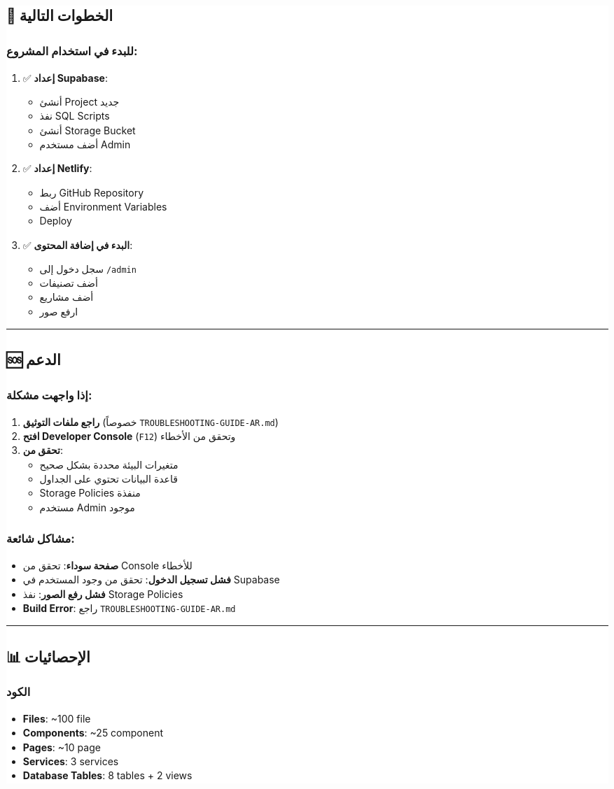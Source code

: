 
## 🎯 الخطوات التالية

### للبدء في استخدام المشروع:

1. ✅ **إعداد Supabase**:
   - أنشئ Project جديد
   - نفذ SQL Scripts
   - أنشئ Storage Bucket
   - أضف مستخدم Admin

2. ✅ **إعداد Netlify**:
   - ربط GitHub Repository
   - أضف Environment Variables
   - Deploy

3. ✅ **البدء في إضافة المحتوى**:
   - سجل دخول إلى `/admin`
   - أضف تصنيفات
   - أضف مشاريع
   - ارفع صور

---

## 🆘 الدعم

### إذا واجهت مشكلة:

1. **راجع ملفات التوثيق** (خصوصاً `TROUBLESHOOTING-GUIDE-AR.md`)
2. **افتح Developer Console** (`F12`) وتحقق من الأخطاء
3. **تحقق من**:
   - متغيرات البيئة محددة بشكل صحيح
   - قاعدة البيانات تحتوي على الجداول
   - Storage Policies منفذة
   - مستخدم Admin موجود

### مشاكل شائعة:
- **صفحة سوداء**: تحقق من Console للأخطاء
- **فشل تسجيل الدخول**: تحقق من وجود المستخدم في Supabase
- **فشل رفع الصور**: نفذ Storage Policies
- **Build Error**: راجع `TROUBLESHOOTING-GUIDE-AR.md`

---

## 📊 الإحصائيات

### الكود
- **Files**: ~100 file
- **Components**: ~25 component
- **Pages**: ~10 page
- **Services**: 3 services
- **Database Tables**: 8 tables + 2 views
